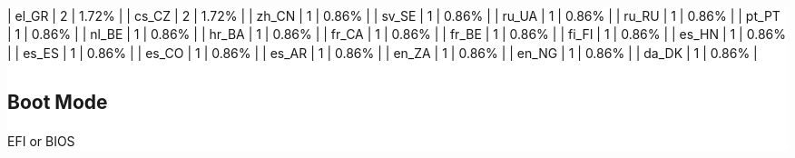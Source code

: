 | el_GR | 2         | 1.72%   |
| cs_CZ | 2         | 1.72%   |
| zh_CN | 1         | 0.86%   |
| sv_SE | 1         | 0.86%   |
| ru_UA | 1         | 0.86%   |
| ru_RU | 1         | 0.86%   |
| pt_PT | 1         | 0.86%   |
| nl_BE | 1         | 0.86%   |
| hr_BA | 1         | 0.86%   |
| fr_CA | 1         | 0.86%   |
| fr_BE | 1         | 0.86%   |
| fi_FI | 1         | 0.86%   |
| es_HN | 1         | 0.86%   |
| es_ES | 1         | 0.86%   |
| es_CO | 1         | 0.86%   |
| es_AR | 1         | 0.86%   |
| en_ZA | 1         | 0.86%   |
| en_NG | 1         | 0.86%   |
| da_DK | 1         | 0.86%   |

Boot Mode
---------

EFI or BIOS
